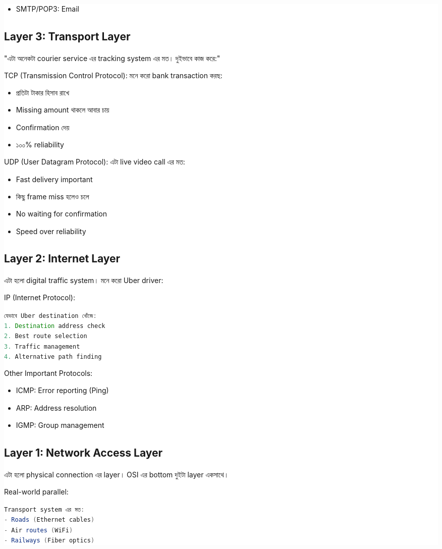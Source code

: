 * SMTP/POP3: Email
    

## Layer 3: Transport Layer

"এটা অনেকটা courier service এর tracking system এর মত। দুইভাবে কাজ করে:"

TCP (Transmission Control Protocol): মনে করো bank transaction করছ:

* প্রতিটা টাকার হিসাব রাখে
    
* Missing amount থাকলে আবার চায়
    
* Confirmation দেয়
    
* ১০০% reliability
    

UDP (User Datagram Protocol): এটা live video call এর মত:

* Fast delivery important
    
* কিছু frame miss হলেও চলে
    
* No waiting for confirmation
    
* Speed over reliability
    

## Layer 2: Internet Layer

এটা হলো digital traffic system। মনে করো Uber driver:

IP (Internet Protocol):

```java
যেভাবে Uber destination খোঁজে:
1. Destination address check
2. Best route selection
3. Traffic management
4. Alternative path finding
```

Other Important Protocols:

* ICMP: Error reporting (Ping)
    
* ARP: Address resolution
    
* IGMP: Group management
    

## Layer 1: Network Access Layer

এটা হলো physical connection এর layer। OSI এর bottom দুইটা layer একসাথে।

Real-world parallel:

```java
Transport system এর মত:
- Roads (Ethernet cables)
- Air routes (WiFi)
- Railways (Fiber optics)
```
